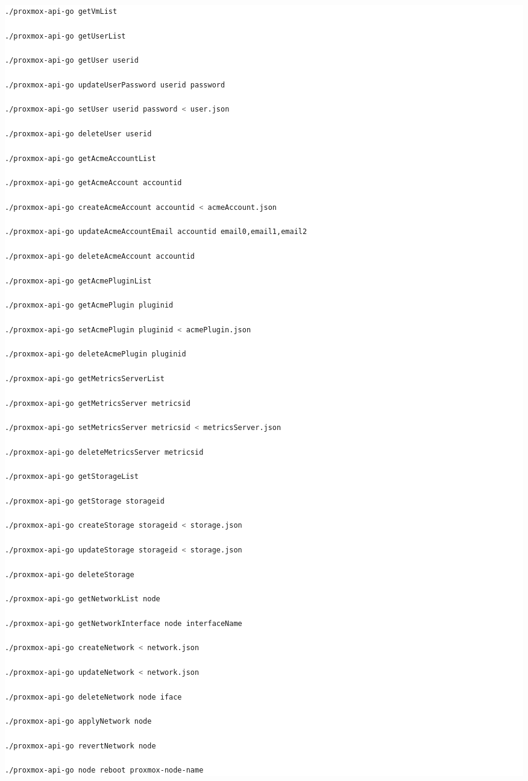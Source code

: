 ```sh
./proxmox-api-go getVmList

./proxmox-api-go getUserList

./proxmox-api-go getUser userid

./proxmox-api-go updateUserPassword userid password

./proxmox-api-go setUser userid password < user.json

./proxmox-api-go deleteUser userid

./proxmox-api-go getAcmeAccountList

./proxmox-api-go getAcmeAccount accountid

./proxmox-api-go createAcmeAccount accountid < acmeAccount.json

./proxmox-api-go updateAcmeAccountEmail accountid email0,email1,email2

./proxmox-api-go deleteAcmeAccount accountid

./proxmox-api-go getAcmePluginList

./proxmox-api-go getAcmePlugin pluginid

./proxmox-api-go setAcmePlugin pluginid < acmePlugin.json

./proxmox-api-go deleteAcmePlugin pluginid

./proxmox-api-go getMetricsServerList

./proxmox-api-go getMetricsServer metricsid

./proxmox-api-go setMetricsServer metricsid < metricsServer.json

./proxmox-api-go deleteMetricsServer metricsid

./proxmox-api-go getStorageList

./proxmox-api-go getStorage storageid

./proxmox-api-go createStorage storageid < storage.json

./proxmox-api-go updateStorage storageid < storage.json

./proxmox-api-go deleteStorage

./proxmox-api-go getNetworkList node

./proxmox-api-go getNetworkInterface node interfaceName

./proxmox-api-go createNetwork < network.json

./proxmox-api-go updateNetwork < network.json

./proxmox-api-go deleteNetwork node iface

./proxmox-api-go applyNetwork node

./proxmox-api-go revertNetwork node

./proxmox-api-go node reboot proxmox-node-name
```